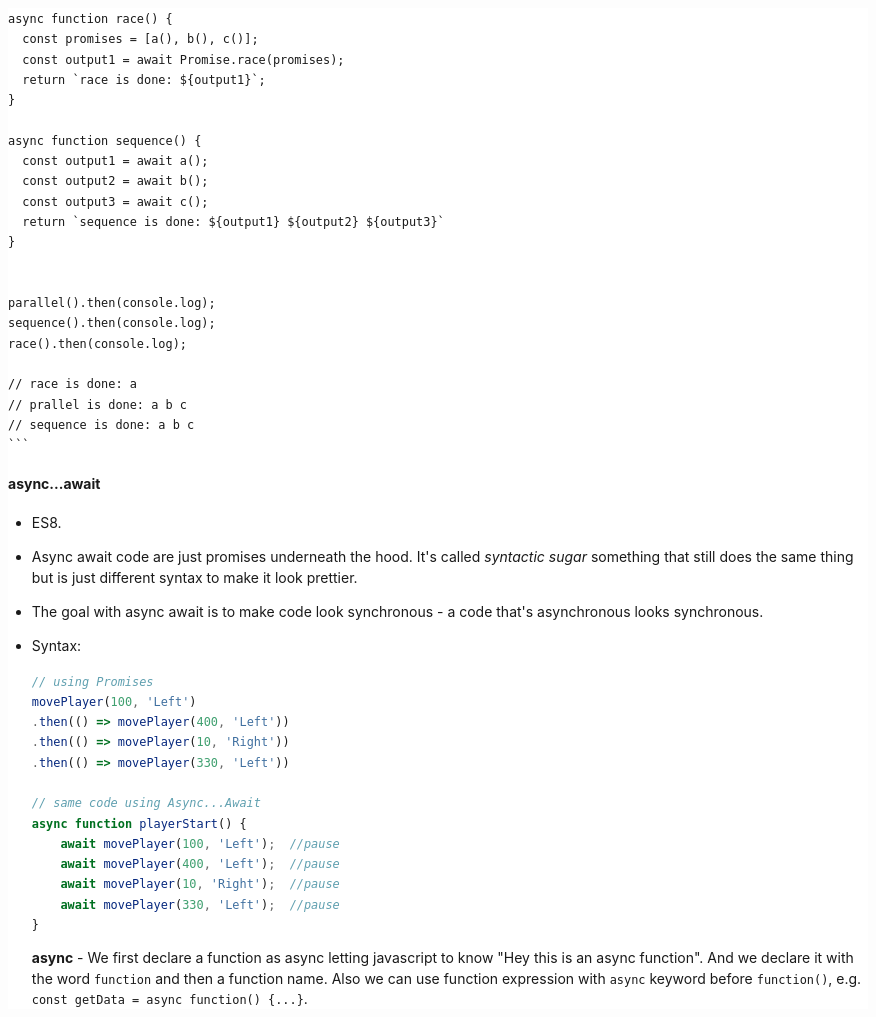     async function race() {
      const promises = [a(), b(), c()];
      const output1 = await Promise.race(promises);
      return `race is done: ${output1}`;
    }

    async function sequence() {
      const output1 = await a();
      const output2 = await b();
      const output3 = await c();
      return `sequence is done: ${output1} ${output2} ${output3}`
    }


    parallel().then(console.log);
    sequence().then(console.log);
    race().then(console.log);

    // race is done: a
    // prallel is done: a b c
    // sequence is done: a b c
    ```

#### async...await

+ ES8.

+ Async await code are just promises underneath the hood. It's called *syntactic sugar* something that still does the same thing but is just different syntax to make it look prettier.

+ The goal with async await is to make code look synchronous - a code that's asynchronous looks synchronous.

+ Syntax:

    ```js
    // using Promises
    movePlayer(100, 'Left')
    .then(() => movePlayer(400, 'Left'))
    .then(() => movePlayer(10, 'Right'))
    .then(() => movePlayer(330, 'Left'))

    // same code using Async...Await
    async function playerStart() {
        await movePlayer(100, 'Left');  //pause
        await movePlayer(400, 'Left');  //pause
        await movePlayer(10, 'Right');  //pause
        await movePlayer(330, 'Left');  //pause
    }
    ```

    **async** - We first declare a function as async letting javascript to know "Hey this is an async function". And we declare it with the word `function` and then a function name. Also we can use function expression with `async` keyword before `function()`, e.g. `const getData = async function() {...}`.
